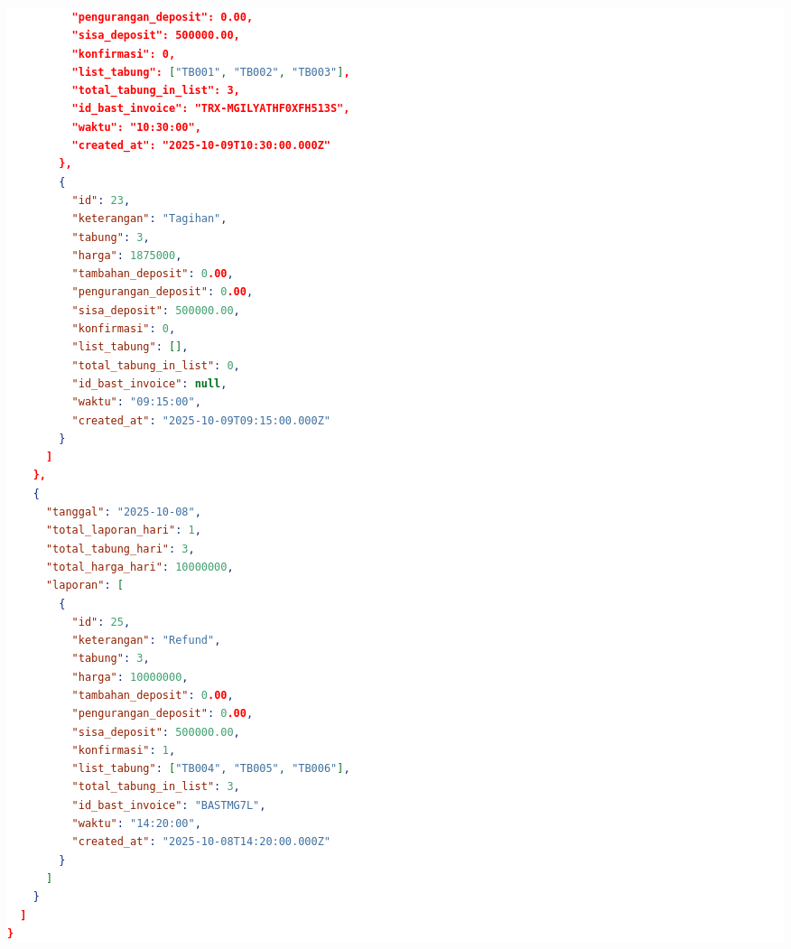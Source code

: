 ```json
          "pengurangan_deposit": 0.00,
          "sisa_deposit": 500000.00,
          "konfirmasi": 0,
          "list_tabung": ["TB001", "TB002", "TB003"],
          "total_tabung_in_list": 3,
          "id_bast_invoice": "TRX-MGILYATHF0XFH513S",
          "waktu": "10:30:00",
          "created_at": "2025-10-09T10:30:00.000Z"
        },
        {
          "id": 23,
          "keterangan": "Tagihan",
          "tabung": 3,
          "harga": 1875000,
          "tambahan_deposit": 0.00,
          "pengurangan_deposit": 0.00,
          "sisa_deposit": 500000.00,
          "konfirmasi": 0,
          "list_tabung": [],
          "total_tabung_in_list": 0,
          "id_bast_invoice": null,
          "waktu": "09:15:00",
          "created_at": "2025-10-09T09:15:00.000Z"
        }
      ]
    },
    {
      "tanggal": "2025-10-08", 
      "total_laporan_hari": 1,
      "total_tabung_hari": 3,
      "total_harga_hari": 10000000,
      "laporan": [
        {
          "id": 25,
          "keterangan": "Refund",
          "tabung": 3,
          "harga": 10000000,
          "tambahan_deposit": 0.00,
          "pengurangan_deposit": 0.00,
          "sisa_deposit": 500000.00,
          "konfirmasi": 1,
          "list_tabung": ["TB004", "TB005", "TB006"],
          "total_tabung_in_list": 3,
          "id_bast_invoice": "BASTMG7L",
          "waktu": "14:20:00",
          "created_at": "2025-10-08T14:20:00.000Z"
        }
      ]
    }
  ]
}
```
